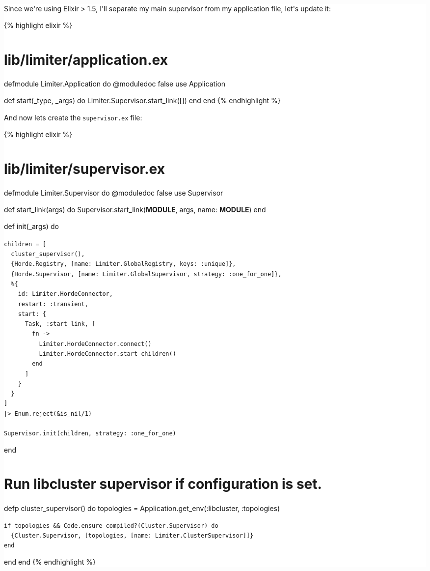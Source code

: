 Since we're using Elixir > 1.5, I'll separate my main supervisor from my application
file, let's update it:

{% highlight elixir %}
# lib/limiter/application.ex
defmodule Limiter.Application do
  @moduledoc false
  use Application

  def start(_type, _args) do
    Limiter.Supervisor.start_link([])
  end
end
{% endhighlight %}

And now lets create the `supervisor.ex` file:

{% highlight elixir %}
# lib/limiter/supervisor.ex
defmodule Limiter.Supervisor do
  @moduledoc false
  use Supervisor

  def start_link(args) do
    Supervisor.start_link(__MODULE__, args, name: __MODULE__)
  end

  def init(_args) do

    children = [
      cluster_supervisor(),
      {Horde.Registry, [name: Limiter.GlobalRegistry, keys: :unique]},
      {Horde.Supervisor, [name: Limiter.GlobalSupervisor, strategy: :one_for_one]},
      %{
        id: Limiter.HordeConnector,
        restart: :transient,
        start: {
          Task, :start_link, [
            fn ->
              Limiter.HordeConnector.connect()
              Limiter.HordeConnector.start_children()
            end
          ]
        }
      }
    ]
    |> Enum.reject(&is_nil/1)

    Supervisor.init(children, strategy: :one_for_one)
  end

  # Run libcluster supervisor if configuration is set.
  defp cluster_supervisor() do
    topologies = Application.get_env(:libcluster, :topologies)

    if topologies && Code.ensure_compiled?(Cluster.Supervisor) do
      {Cluster.Supervisor, [topologies, [name: Limiter.ClusterSupervisor]]}
    end
  end
end
{% endhighlight %}
